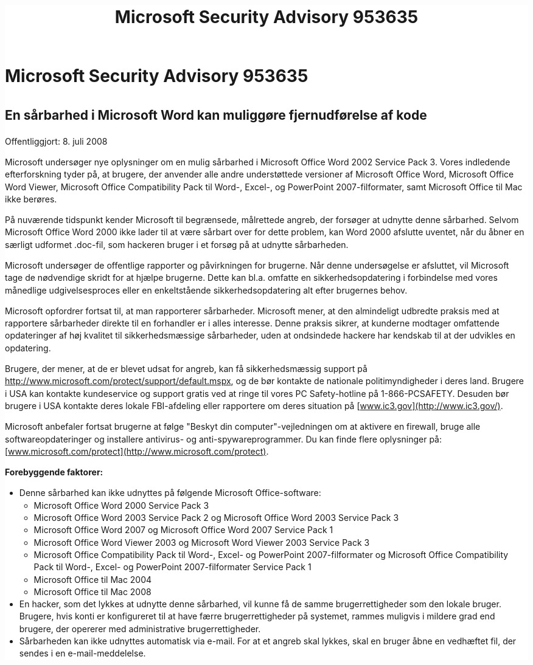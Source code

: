 ﻿---
title: Microsoft Security Advisory 953635
TOCTitle: "953635"
ms:assetid: "953635"
ms:mtpsurl: https://technet.microsoft.com/da-DK/library/953635(v=Security.10)
ms:contentKeyID: 61223891
ms.date: 04/18/2014
mtps_version: v=Security.10
ms.translationtype: HT
---

# Microsoft Security Advisory 953635

## En sårbarhed i Microsoft Word kan muliggøre fjernudførelse af kode

Offentliggjort: 8. juli 2008

Microsoft undersøger nye oplysninger om en mulig sårbarhed i Microsoft Office Word 2002 Service Pack 3. Vores indledende efterforskning tyder på, at brugere, der anvender alle andre understøttede versioner af Microsoft Office Word, Microsoft Office Word Viewer, Microsoft Office Compatibility Pack til Word-, Excel-, og PowerPoint 2007-filformater, samt Microsoft Office til Mac ikke berøres.

På nuværende tidspunkt kender Microsoft til begrænsede, målrettede angreb, der forsøger at udnytte denne sårbarhed. Selvom Microsoft Office Word 2000 ikke lader til at være sårbart over for dette problem, kan Word 2000 afslutte uventet, når du åbner en særligt udformet .doc-fil, som hackeren bruger i et forsøg på at udnytte sårbarheden.

Microsoft undersøger de offentlige rapporter og påvirkningen for brugerne. Når denne undersøgelse er afsluttet, vil Microsoft tage de nødvendige skridt for at hjælpe brugerne. Dette kan bl.a. omfatte en sikkerhedsopdatering i forbindelse med vores månedlige udgivelsesproces eller en enkeltstående sikkerhedsopdatering alt efter brugernes behov.

Microsoft opfordrer fortsat til, at man rapporterer sårbarheder. Microsoft mener, at den almindeligt udbredte praksis med at rapportere sårbarheder direkte til en forhandler er i alles interesse. Denne praksis sikrer, at kunderne modtager omfattende opdateringer af høj kvalitet til sikkerhedsmæssige sårbarheder, uden at ondsindede hackere har kendskab til at der udvikles en opdatering.

Brugere, der mener, at de er blevet udsat for angreb, kan få sikkerhedsmæssig support på <http://www.microsoft.com/protect/support/default.mspx>, og de bør kontakte de nationale politimyndigheder i deres land. Brugere i USA kan kontakte kundeservice og support gratis ved at ringe til vores PC Safety-hotline på 1-866-PCSAFETY. Desuden bør brugere i USA kontakte deres lokale FBI-afdeling eller rapportere om deres situation på [www.ic3.gov](http://www.ic3.gov/).

Microsoft anbefaler fortsat brugerne at følge "Beskyt din computer"-vejledningen om at aktivere en firewall, bruge alle softwareopdateringer og installere antivirus- og anti-spywareprogrammer. Du kan finde flere oplysninger på: [www.microsoft.com/protect](http://www.microsoft.com/protect).

**Forebyggende faktorer:**

  - Denne sårbarhed kan ikke udnyttes på følgende Microsoft Office-software:
      - Microsoft Office Word 2000 Service Pack 3
      - Microsoft Office Word 2003 Service Pack 2 og Microsoft Office Word 2003 Service Pack 3
      - Microsoft Office Word 2007 og Microsoft Office Word 2007 Service Pack 1
      - Microsoft Office Word Viewer 2003 og Microsoft Word Viewer 2003 Service Pack 3
      - Microsoft Office Compatibility Pack til Word-, Excel- og PowerPoint 2007-filformater og Microsoft Office Compatibility Pack til Word-, Excel- og PowerPoint 2007-filformater Service Pack 1
      - Microsoft Office til Mac 2004
      - Microsoft Office til Mac 2008
  - En hacker, som det lykkes at udnytte denne sårbarhed, vil kunne få de samme brugerrettigheder som den lokale bruger. Brugere, hvis konti er konfigureret til at have færre brugerrettigheder på systemet, rammes muligvis i mildere grad end brugere, der opererer med administrative brugerrettigheder.
  - Sårbarheden kan ikke udnyttes automatisk via e-mail. For at et angreb skal lykkes, skal en bruger åbne en vedhæftet fil, der sendes i en e-mail-meddelelse.